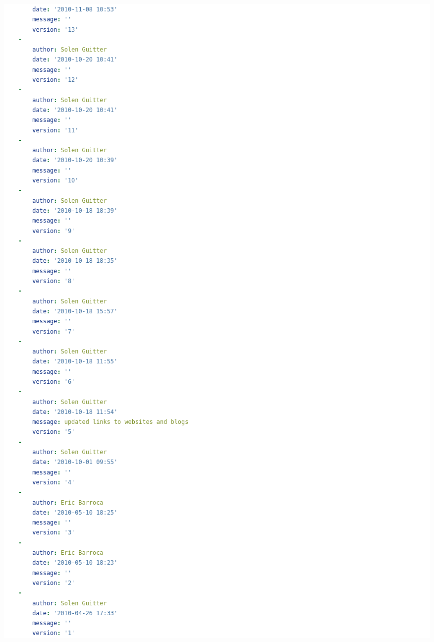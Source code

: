 ```yaml
        date: '2010-11-08 10:53'
        message: ''
        version: '13'
    - 
        author: Solen Guitter
        date: '2010-10-20 10:41'
        message: ''
        version: '12'
    - 
        author: Solen Guitter
        date: '2010-10-20 10:41'
        message: ''
        version: '11'
    - 
        author: Solen Guitter
        date: '2010-10-20 10:39'
        message: ''
        version: '10'
    - 
        author: Solen Guitter
        date: '2010-10-18 18:39'
        message: ''
        version: '9'
    - 
        author: Solen Guitter
        date: '2010-10-18 18:35'
        message: ''
        version: '8'
    - 
        author: Solen Guitter
        date: '2010-10-18 15:57'
        message: ''
        version: '7'
    - 
        author: Solen Guitter
        date: '2010-10-18 11:55'
        message: ''
        version: '6'
    - 
        author: Solen Guitter
        date: '2010-10-18 11:54'
        message: updated links to websites and blogs
        version: '5'
    - 
        author: Solen Guitter
        date: '2010-10-01 09:55'
        message: ''
        version: '4'
    - 
        author: Eric Barroca
        date: '2010-05-10 18:25'
        message: ''
        version: '3'
    - 
        author: Eric Barroca
        date: '2010-05-10 18:23'
        message: ''
        version: '2'
    - 
        author: Solen Guitter
        date: '2010-04-26 17:33'
        message: ''
        version: '1'
```